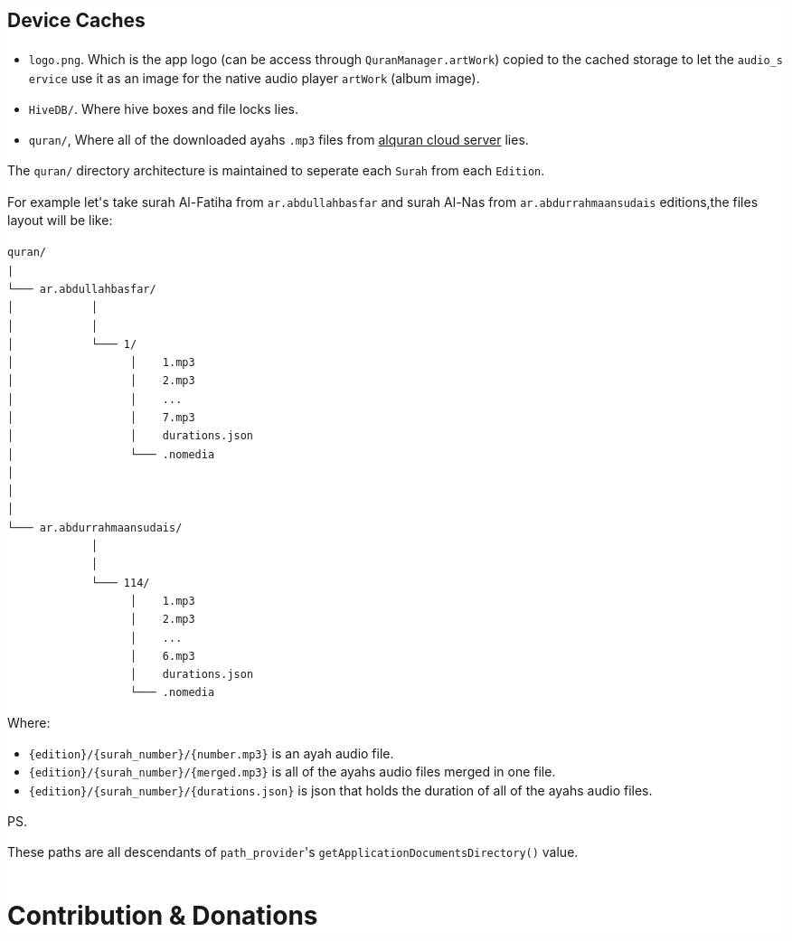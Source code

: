 ## **Device Caches**

-   `logo.png`. Which is the app logo (can be access through `QuranManager.artWork`) copied to the cached storage to let the `audio_service` use it as an image for the native audio player `artWork` (album image).

-   `HiveDB/`. Where hive boxes and file locks lies.

-   `quran/`, Where all of the downloaded ayahs `.mp3` files from [alquran cloud server](https://alquran.cloud/) lies.

The `quran/` directory architecture is maintained to seperate each `Surah` from each `Edition`.

For example let's take surah Al-Fatiha from `ar.abdullahbasfar` and surah Al-Nas from `ar.abdurrahmaansudais` editions,the files layout will be like:
```
quran/
|
└─── ar.abdullahbasfar/
│            │   
│            │   
│            └─── 1/
│                  │    1.mp3
│                  │    2.mp3
│                  │    ...
│                  │    7.mp3
│                  │    durations.json
│                  └─── .nomedia
│            
│            
│            
└─── ar.abdurrahmaansudais/
             │   
             │   
             └─── 114/
                   │    1.mp3
                   │    2.mp3
                   │    ...
                   │    6.mp3
                   │    durations.json
                   └─── .nomedia
```

Where:

-   `{edition}/{surah_number}/{number.mp3}` is an ayah audio file.
-   `{edition}/{surah_number}/{merged.mp3}` is all of the ayahs audio files merged in one file.
-   `{edition}/{surah_number}/{durations.json}` is json that holds the duration of all of the ayahs audio files.


PS.

These paths are all descendants of `path_provider`'s `getApplicationDocumentsDirectory()` value.
# Contribution & Donations
